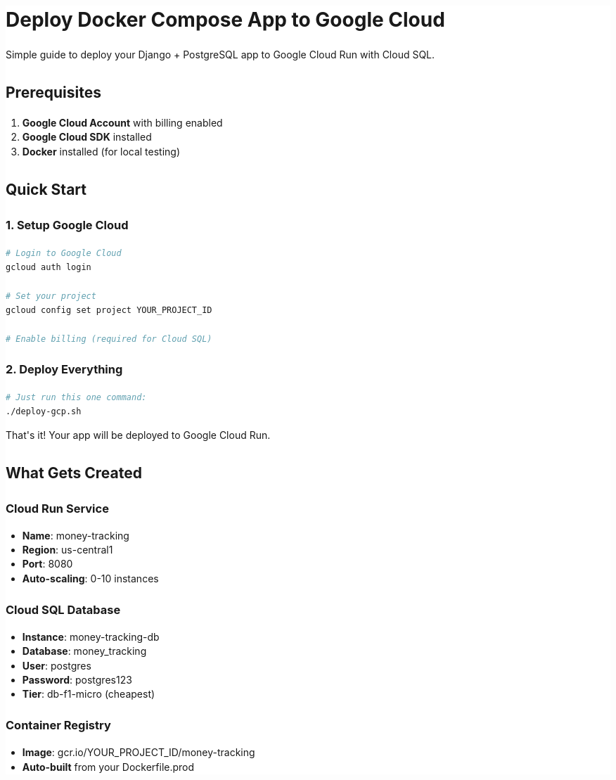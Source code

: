 # Deploy Docker Compose App to Google Cloud

Simple guide to deploy your Django + PostgreSQL app to Google Cloud Run with Cloud SQL.

## Prerequisites

1. **Google Cloud Account** with billing enabled
2. **Google Cloud SDK** installed
3. **Docker** installed (for local testing)

## Quick Start

### 1. Setup Google Cloud
```bash
# Login to Google Cloud
gcloud auth login

# Set your project
gcloud config set project YOUR_PROJECT_ID

# Enable billing (required for Cloud SQL)
```

### 2. Deploy Everything
```bash
# Just run this one command:
./deploy-gcp.sh
```

That's it! Your app will be deployed to Google Cloud Run.

## What Gets Created

### Cloud Run Service
- **Name**: money-tracking
- **Region**: us-central1
- **Port**: 8080
- **Auto-scaling**: 0-10 instances

### Cloud SQL Database
- **Instance**: money-tracking-db
- **Database**: money_tracking
- **User**: postgres
- **Password**: postgres123
- **Tier**: db-f1-micro (cheapest)

### Container Registry
- **Image**: gcr.io/YOUR_PROJECT_ID/money-tracking
- **Auto-built** from your Dockerfile.prod
